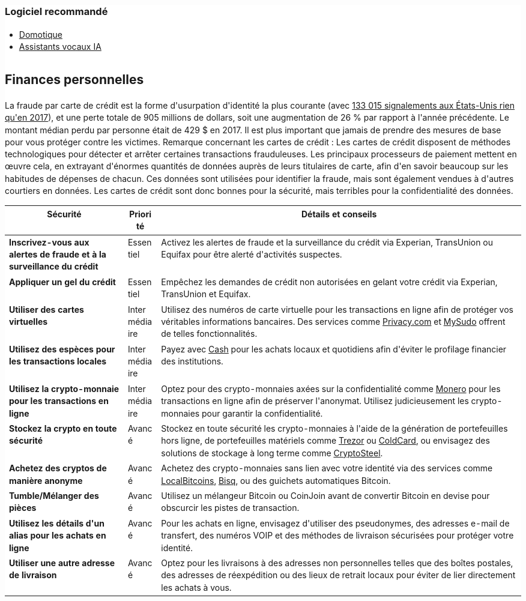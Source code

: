 ### Logiciel recommandé
- [Domotique](https://github.com/Lissy93/awesome-privacy#home-automation)
- [Assistants vocaux IA](https://github.com/Lissy93/awesome-privacy#ai-voice-assistants)


## Finances personnelles

La fraude par carte de crédit est la forme d'usurpation d'identité la plus courante (avec [133 015 signalements aux États-Unis rien qu'en 2017](https://www.experian.com/blogs/ask-experian/identity-theft-statistics/)), et une perte totale de 905 millions de dollars, soit une augmentation de 26 % par rapport à l'année précédente. Le montant médian perdu par personne était de 429 $ en 2017. Il est plus important que jamais de prendre des mesures de base pour vous protéger contre les victimes.
Remarque concernant les cartes de crédit : Les cartes de crédit disposent de méthodes technologiques pour détecter et arrêter certaines transactions frauduleuses. Les principaux processeurs de paiement mettent en œuvre cela, en extrayant d'énormes quantités de données auprès de leurs titulaires de carte, afin d'en savoir beaucoup sur les habitudes de dépenses de chacun. Ces données sont utilisées pour identifier la fraude, mais sont également vendues à d'autres courtiers en données. Les cartes de crédit sont donc bonnes pour la sécurité, mais terribles pour la confidentialité des données.

**Sécurité** | **Priorité** | **Détails et conseils**
--- | --- | ---
**Inscrivez-vous aux alertes de fraude et à la surveillance du crédit** | Essentiel | Activez les alertes de fraude et la surveillance du crédit via Experian, TransUnion ou Equifax pour être alerté d'activités suspectes.
**Appliquer un gel du crédit** | Essentiel | Empêchez les demandes de crédit non autorisées en gelant votre crédit via Experian, TransUnion et Equifax.
**Utiliser des cartes virtuelles** | Intermédiaire | Utilisez des numéros de carte virtuelle pour les transactions en ligne afin de protéger vos véritables informations bancaires. Des services comme [Privacy.com](https://awesome-privacy.xyz/finance/virtual-credit-cards/privacy.com) et [MySudo](https://awesome-privacy.xyz/finance/virtual-credit-cards/mysudo) offrent de telles fonctionnalités.
**Utilisez des espèces pour les transactions locales** | Intermédiaire | Payez avec [Cash](https://awesome-privacy.xyz/finance/other-payment-methods/cash) pour les achats locaux et quotidiens afin d'éviter le profilage financier des institutions.
**Utilisez la crypto-monnaie pour les transactions en ligne** | Intermédiaire | Optez pour des crypto-monnaies axées sur la confidentialité comme [Monero](https://awesome-privacy.xyz/finance/cryptocurrencies/monero) pour les transactions en ligne afin de préserver l'anonymat. Utilisez judicieusement les crypto-monnaies pour garantir la confidentialité.
**Stockez la crypto en toute sécurité** | Avancé | Stockez en toute sécurité les crypto-monnaies à l'aide de la génération de portefeuilles hors ligne, de portefeuilles matériels comme [Trezor](https://awesome-privacy.xyz/finance/crypto-wallets/trezor) ou [ColdCard](https://awesome-privacy.xyz/finance/crypto-wallets/coldcard), ou envisagez des solutions de stockage à long terme comme [CryptoSteel](https://awesome-privacy.xyz/finance/crypto-wallets/cryptosteel).
**Achetez des cryptos de manière anonyme** | Avancé | Achetez des crypto-monnaies sans lien avec votre identité via des services comme [LocalBitcoins](https://awesome-privacy.xyz/finance/crypto-exchanges/localbitcoins), [Bisq](https://awesome-privacy.xyz/finance/crypto-exchanges/bisq), ou des guichets automatiques Bitcoin.
**Tumble/Mélanger des pièces** | Avancé | Utilisez un mélangeur Bitcoin ou CoinJoin avant de convertir Bitcoin en devise pour obscurcir les pistes de transaction.
**Utilisez les détails d'un alias pour les achats en ligne** | Avancé | Pour les achats en ligne, envisagez d'utiliser des pseudonymes, des adresses e-mail de transfert, des numéros VOIP et des méthodes de livraison sécurisées pour protéger votre identité.
**Utiliser une autre adresse de livraison** | Avancé | Optez pour les livraisons à des adresses non personnelles telles que des boîtes postales, des adresses de réexpédition ou des lieux de retrait locaux pour éviter de lier directement les achats à vous.
